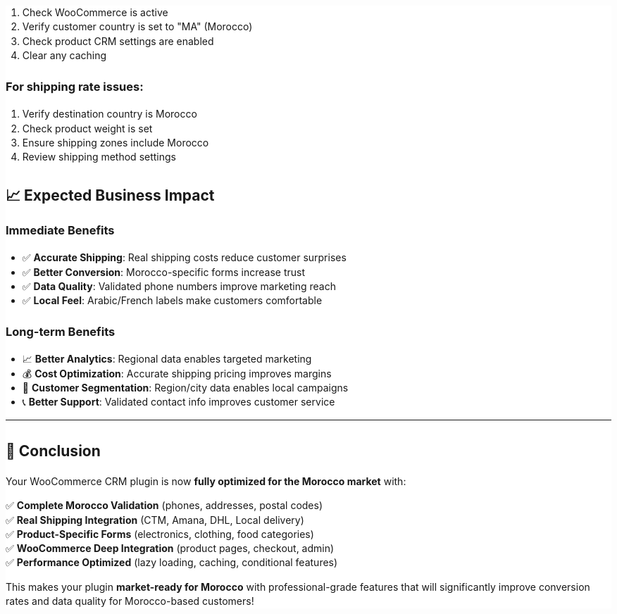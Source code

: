 1. Check WooCommerce is active
2. Verify customer country is set to "MA" (Morocco)
3. Check product CRM settings are enabled
4. Clear any caching

### **For shipping rate issues:**

1. Verify destination country is Morocco
2. Check product weight is set
3. Ensure shipping zones include Morocco
4. Review shipping method settings

## 📈 **Expected Business Impact**

### **Immediate Benefits**

- ✅ **Accurate Shipping**: Real shipping costs reduce customer surprises
- ✅ **Better Conversion**: Morocco-specific forms increase trust
- ✅ **Data Quality**: Validated phone numbers improve marketing reach
- ✅ **Local Feel**: Arabic/French labels make customers comfortable

### **Long-term Benefits**

- 📈 **Better Analytics**: Regional data enables targeted marketing
- 💰 **Cost Optimization**: Accurate shipping pricing improves margins
- 🎯 **Customer Segmentation**: Region/city data enables local campaigns
- 📞 **Better Support**: Validated contact info improves customer service

---

## 🎉 **Conclusion**

Your WooCommerce CRM plugin is now **fully optimized for the Morocco market** with:

✅ **Complete Morocco Validation** (phones, addresses, postal codes)  
✅ **Real Shipping Integration** (CTM, Amana, DHL, Local delivery)  
✅ **Product-Specific Forms** (electronics, clothing, food categories)  
✅ **WooCommerce Deep Integration** (product pages, checkout, admin)  
✅ **Performance Optimized** (lazy loading, caching, conditional features)  

This makes your plugin **market-ready for Morocco** with professional-grade features that will significantly improve conversion rates and data quality for Morocco-based customers!

